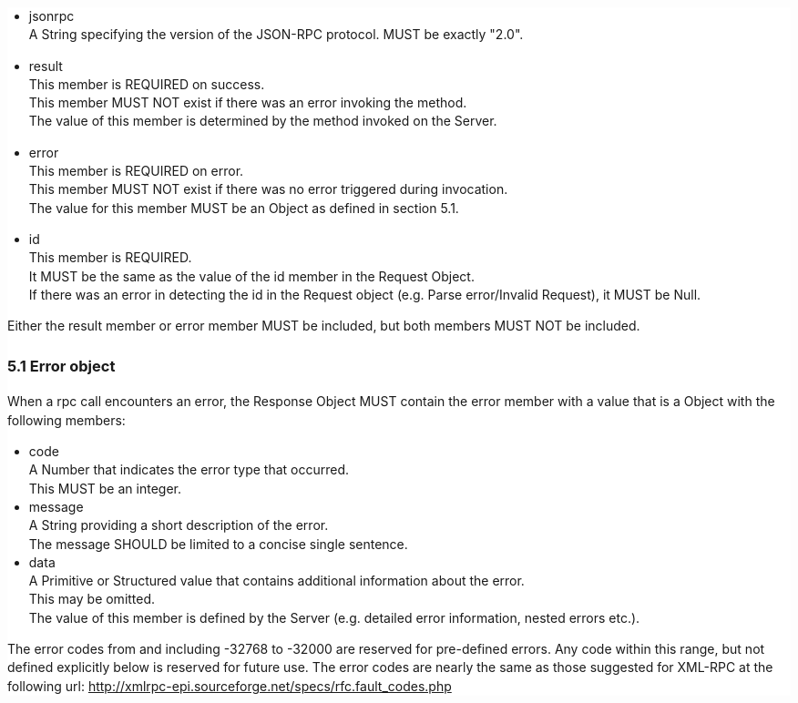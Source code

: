   - jsonrpc  
    A String specifying the version of the JSON-RPC protocol. MUST be
    exactly "2.0".



  - result  
    This member is REQUIRED on success.  
    This member MUST NOT exist if there was an error invoking the
    method.  
    The value of this member is determined by the method invoked on the
    Server.



  - error  
    This member is REQUIRED on error.  
    This member MUST NOT exist if there was no error triggered during
    invocation.  
    The value for this member MUST be an Object as defined in section
    5.1.



  - id  
    This member is REQUIRED.  
    It MUST be the same as the value of the id member in the Request
    Object.  
    If there was an error in detecting the id in the Request object
    (e.g. Parse error/Invalid Request), it MUST be Null.

Either the result member or error member MUST be included, but both
members MUST NOT be included.

<div class="section">

### 5.1 Error object

When a rpc call encounters an error, the Response Object MUST contain
the error member with a value that is a Object with the following
members:

  - code  
    A Number that indicates the error type that occurred.  
    This MUST be an integer.
  - message  
    A String providing a short description of the error.  
    The message SHOULD be limited to a concise single sentence.
  - data  
    A Primitive or Structured value that contains additional information
    about the error.  
    This may be omitted.  
    The value of this member is defined by the Server (e.g. detailed
    error information, nested errors etc.).

The error codes from and including -32768 to -32000 are reserved for
pre-defined errors. Any code within this range, but not defined
explicitly below is reserved for future use. The error codes are nearly
the same as those suggested for XML-RPC at the following url:
<http://xmlrpc-epi.sourceforge.net/specs/rfc.fault_codes.php>
